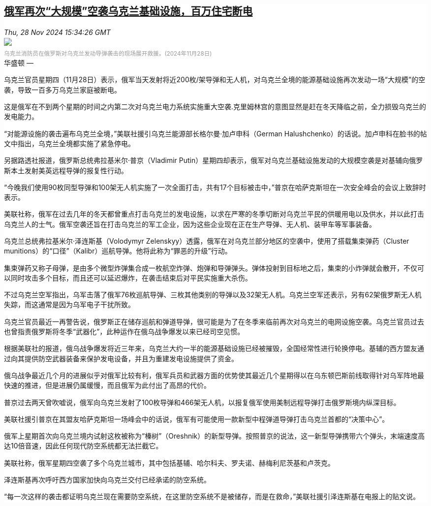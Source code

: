 
[俄军再次“大规模”空袭乌克兰基础设施，百万住宅断电](https://www.voachinese.com/a/latest-massive-russian-aerial-attack-cuts-power-to-1-million-homes-in-ukraine-20241128/7880130.html)
------

<div><i>Thu, 28 Nov 2024 15:34:26 GMT</i></div><img src="https://images.weserv.nl?url=gdb.voanews.com/ff827578-0a4f-4294-b4bb-25e208ffbf98_r1_s_w900.jpg" width="100%"><div><small style="color: #999;">乌克兰消防员在俄罗斯对乌克兰发动导弹袭击的现场展开救援。(2024年11月28日)</small></div>华盛顿 — <p>乌克兰官员星期四（11月28日）表示，俄军当天发射将近200枚/架导弹和无人机，对乌克兰全境的能源基础设施再次发动一场“大规模”的空袭，导致一百多万乌克兰家庭被断电。</p><p>这是俄军在不到两个星期的时间之内第二次对乌克兰电力系统实施重大空袭.克里姆林宫的意图显然是赶在冬天降临之前，全力损毁乌克兰的发电能力。</p><p>“对能源设施的袭击遍布乌克兰全境，”美联社援引乌克兰能源部长格尔曼·加卢申科（German Halushchenko）的话说。加卢申科在脸书的帖文中指出，乌克兰全境都实施了紧急停电。</p><p>另据路透社报道，俄罗斯总统弗拉基米尔·普京（Vladimir Putin）星期四却表示，俄军对乌克兰基础设施发动的大规模空袭是对基辅向俄罗斯本土发射美英远程导弹的报复性行动。</p><p>“今晚我们使用90枚同型导弹和100架无人机实施了一次全面打击，共有17个目标被击中，”普京在哈萨克斯坦在一次安全峰会的会议上致辞时表示。</p><p>美联社称，俄军在过去几年的冬天都曾重点打击乌克兰的发电设施，以求在严寒的冬季切断对乌克兰平民的供暖用电以及供水，并以此打击乌克兰人的士气。俄军空袭还旨在打击乌克兰的军工企业，因为这些企业现在正在生产导弹、无人机、装甲车等军事装备。</p><p>乌克兰总统弗拉基米尔·泽连斯基（Volodymyr Zelenskyy）透露，俄军在对乌克兰部分地区的空袭中，使用了搭载集束弹药（Cluster munitions）的“口径”（Kalibr）巡航导弹。他将此称为“罪恶的升级”行动。</p><p>集束弹药又称子母弹，是由多个微型炸弹集合成一枚航空炸弹、炮弹和导弹弹头。弹体投射到目标地之后，集束的小炸弹就会散开，不仅可以同时攻击多个目标，而且还可以延迟爆炸，在袭击结束后对平民实施重大杀伤。</p><p>不过乌克兰空军指出，乌军击落了俄军76枚巡航导弹、三枚其他类别的导弹以及32架无人机。乌克兰空军还表示，另有62架俄罗斯无人机失踪，而这通常是因为乌军电子干扰所致。</p><p>乌克兰官员最近一再警告说，俄罗斯正在储存巡航和弹道导弹，很可能是为了在冬季来临前再次对乌克兰的电网设施空袭。乌克兰官员过去也曾指责俄罗斯将冬季“武器化”，此种运作在俄乌战争爆发以来已经司空见惯。</p><p>根据美联社的报道，俄乌战争爆发将近三年来，乌克兰大约一半的能源基础设施已经被摧毁，全国经常性进行轮换停电。基辅的西方盟友通过向其提供防空武器装备来保护发电设备，并且为重建发电设施提供了资金。</p><p>俄乌战争最近几个月的进展似乎对俄军比较有利，俄军兵员和武器方面的优势使其最近几个星期得以在乌东顿巴斯前线取得针对乌军阵地最快速的推进，但是进展仍属缓慢，而且俄军为此付出了高昂的代价。</p><p>普京过去两天曾吹嘘说，俄军向乌克兰发射了100枚导弹和466架无人机，以报复俄军使用美制远程导弹打击俄罗斯境内纵深目标。</p><p>美联社援引普京在其盟友哈萨克斯坦一场峰会中的话说，俄军有可能使用一款新型中程弹道导弹打击乌克兰首都的“决策中心”。</p><p>俄军上星期首次向乌克兰境内试射这枚被称为“榛树”（Oreshnik）的新型导弹。按照普京的说法，这一新型导弹携带六个弹头，末端速度高达10倍音速，因此任何现代防空系统都无法拦截它。</p><p>美联社称，俄军星期四空袭了多个乌克兰城市，其中包括基辅、哈尔科夫、罗夫诺、赫梅利尼茨基和卢茨克。</p><p>泽连斯基再次呼吁西方国家加快向乌克兰交付已经承诺的防空系统。</p><p>“每一次这样的袭击都证明乌克兰现在需要防空系统，在这里防空系统不是被储存，而是在救命，”美联社援引泽连斯基在电报上的贴文说。</p>

